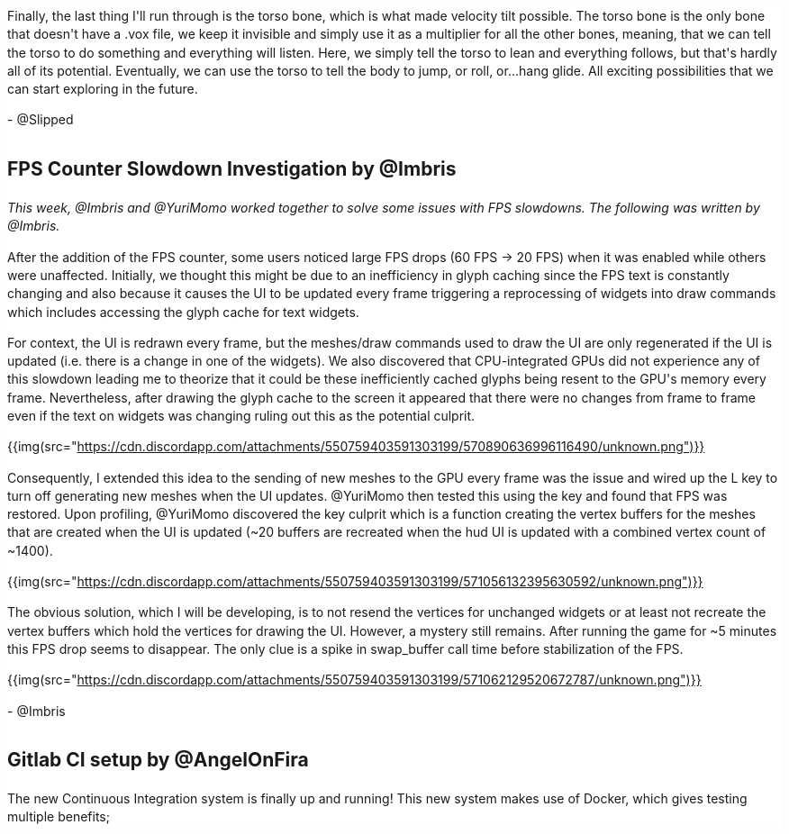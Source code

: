Finally, the last thing I'll run through is the torso bone, which is what made velocity tilt possible. The torso bone is the only bone that doesn't have a .vox file, we keep it invisible and simply use it as a multiplier for all the other bones, meaning, that we can tell the torso to do something and everything will listen. Here, we simply tell the torso to lean and everything follows, but that's hardly all of its potential. Eventually, we can use the torso to tell the body to jump, or roll, or...hang glide. All exciting possibilities that we can start exploring in the future.

\- @Slipped

## FPS Counter Slowdown Investigation by @Imbris

*This week, @Imbris and @YuriMomo worked together to solve some issues with FPS slowdowns. The following was written by @Imbris.*

After the addition of the FPS counter, some users noticed large FPS drops (60 FPS -> 20 FPS) when it was enabled while others were unaffected. Initially, we thought this might be due to an inefficiency in glyph caching since the FPS text is constantly changing and also because it causes the UI to be updated every frame triggering a reprocessing of widgets into draw commands which includes accessing the glyph cache for text widgets.

For context, the UI is redrawn every frame, but the meshes/draw commands used to draw the UI are only regenerated if the UI is updated (i.e. there is a change in one of the widgets). We also discovered that CPU-integrated GPUs did not experience any of this slowdown leading me to theorize that it could be these inefficiently cached glyphs being resent to the GPU's memory every frame. Nevertheless, after drawing the glyph cache to the screen it appeared that there were no changes from frame to frame even if the text on widgets was changing ruling out this as the potential culprit.

{{img(src="https://cdn.discordapp.com/attachments/550759403591303199/570890636996116490/unknown.png")}}

Consequently, I extended this idea to the sending of new meshes to the GPU every frame was the issue and wired up the L key to turn off generating new meshes when the UI updates. @YuriMomo then tested this using the key and found that FPS was restored. Upon profiling, @YuriMomo discovered the key culprit which is a function creating the vertex buffers for the meshes that are created when the UI is updated (~20 buffers are recreated when the hud UI is updated with a combined vertex count of ~1400).

{{img(src="https://cdn.discordapp.com/attachments/550759403591303199/571056132395630592/unknown.png")}}

The obvious solution, which I will be developing, is to not resend the vertices for unchanged widgets or at least not recreate the vertex buffers which hold the vertices for drawing the UI. However, a mystery still remains. After running the game for ~5 minutes this FPS drop seems to disappear. The only clue is a spike in swap_buffer call time before stabilization of the FPS.

{{img(src="https://cdn.discordapp.com/attachments/550759403591303199/571062129520672787/unknown.png")}}

\- @Imbris

## Gitlab CI setup by @AngelOnFira

The new Continuous Integration system is finally up and running! This new system makes use of Docker, which gives testing multiple benefits;
